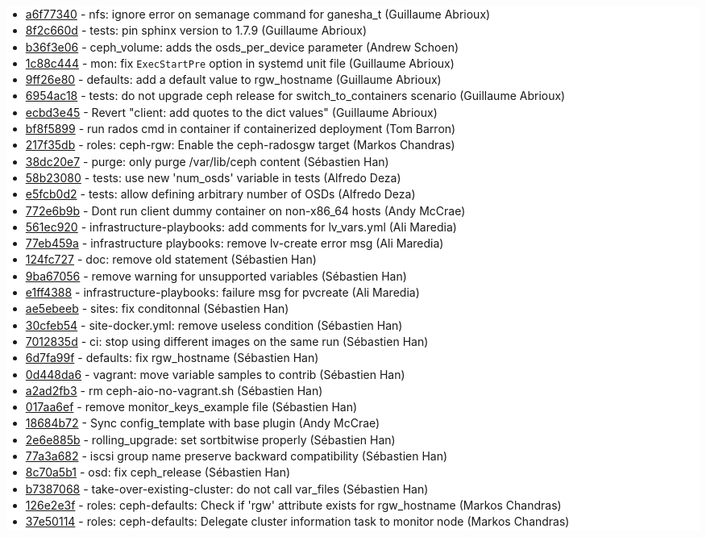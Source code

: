 * [a6f77340](https://github.com/ceph/ceph-ansible/commit/a6f77340) - nfs: ignore error on semanage command for ganesha_t (Guillaume Abrioux)
* [8f2c660d](https://github.com/ceph/ceph-ansible/commit/8f2c660d) - tests: pin sphinx version to 1.7.9 (Guillaume Abrioux)
* [b36f3e06](https://github.com/ceph/ceph-ansible/commit/b36f3e06) - ceph_volume: adds the osds_per_device parameter (Andrew Schoen)
* [1c88c444](https://github.com/ceph/ceph-ansible/commit/1c88c444) - mon: fix `ExecStartPre` option in systemd unit file (Guillaume Abrioux)
* [9ff26e80](https://github.com/ceph/ceph-ansible/commit/9ff26e80) - defaults: add a default value to rgw_hostname (Guillaume Abrioux)
* [6954ac18](https://github.com/ceph/ceph-ansible/commit/6954ac18) - tests: do not upgrade ceph release for switch_to_containers scenario (Guillaume Abrioux)
* [ecbd3e45](https://github.com/ceph/ceph-ansible/commit/ecbd3e45) - Revert "client: add quotes to the dict values" (Guillaume Abrioux)
* [bf8f5899](https://github.com/ceph/ceph-ansible/commit/bf8f5899) - run rados cmd in container if containerized deployment (Tom Barron)
* [217f35db](https://github.com/ceph/ceph-ansible/commit/217f35db) - roles: ceph-rgw: Enable the ceph-radosgw target (Markos Chandras)
* [38dc20e7](https://github.com/ceph/ceph-ansible/commit/38dc20e7) - purge: only purge /var/lib/ceph content (Sébastien Han)
* [58b23080](https://github.com/ceph/ceph-ansible/commit/58b23080) - tests: use new 'num_osds' variable in tests (Alfredo Deza)
* [e5fcb0d2](https://github.com/ceph/ceph-ansible/commit/e5fcb0d2) - tests: allow defining arbitrary number of OSDs (Alfredo Deza)
* [772e6b9b](https://github.com/ceph/ceph-ansible/commit/772e6b9b) - Dont run client dummy container on non-x86_64 hosts (Andy McCrae)
* [561ec920](https://github.com/ceph/ceph-ansible/commit/561ec920) - infrastructure-playbooks: add comments for lv_vars.yml (Ali Maredia)
* [77eb459a](https://github.com/ceph/ceph-ansible/commit/77eb459a) - infrastructure playbooks: remove lv-create error msg (Ali Maredia)
* [124fc727](https://github.com/ceph/ceph-ansible/commit/124fc727) - doc: remove old statement (Sébastien Han)
* [9ba67056](https://github.com/ceph/ceph-ansible/commit/9ba67056) - remove warning for unsupported variables (Sébastien Han)
* [e1ff4388](https://github.com/ceph/ceph-ansible/commit/e1ff4388) - infrastructure-playbooks: failure msg for pvcreate (Ali Maredia)
* [ae5ebeeb](https://github.com/ceph/ceph-ansible/commit/ae5ebeeb) - sites: fix conditonnal (Sébastien Han)
* [30cfeb54](https://github.com/ceph/ceph-ansible/commit/30cfeb54) - site-docker.yml: remove useless condition (Sébastien Han)
* [7012835d](https://github.com/ceph/ceph-ansible/commit/7012835d) - ci: stop using different images on the same run (Sébastien Han)
* [6d7fa99f](https://github.com/ceph/ceph-ansible/commit/6d7fa99f) - defaults: fix rgw_hostname (Sébastien Han)
* [0d448da6](https://github.com/ceph/ceph-ansible/commit/0d448da6) - vagrant: move variable samples to contrib (Sébastien Han)
* [a2ad2fb3](https://github.com/ceph/ceph-ansible/commit/a2ad2fb3) - rm ceph-aio-no-vagrant.sh (Sébastien Han)
* [017aa6ef](https://github.com/ceph/ceph-ansible/commit/017aa6ef) - remove monitor_keys_example file (Sébastien Han)
* [18684b72](https://github.com/ceph/ceph-ansible/commit/18684b72) - Sync config_template with base plugin (Andy McCrae)
* [2e6e885b](https://github.com/ceph/ceph-ansible/commit/2e6e885b) - rolling_upgrade: set sortbitwise properly (Sébastien Han)
* [77a3a682](https://github.com/ceph/ceph-ansible/commit/77a3a682) - iscsi group name preserve backward compatibility (Sébastien Han)
* [8c70a5b1](https://github.com/ceph/ceph-ansible/commit/8c70a5b1) - osd: fix ceph_release (Sébastien Han)
* [b7387068](https://github.com/ceph/ceph-ansible/commit/b7387068) - take-over-existing-cluster: do not call var_files (Sébastien Han)
* [126e2e3f](https://github.com/ceph/ceph-ansible/commit/126e2e3f) - roles: ceph-defaults: Check if 'rgw' attribute exists for rgw_hostname (Markos Chandras)
* [37e50114](https://github.com/ceph/ceph-ansible/commit/37e50114) - roles: ceph-defaults: Delegate cluster information task to monitor node (Markos Chandras)
